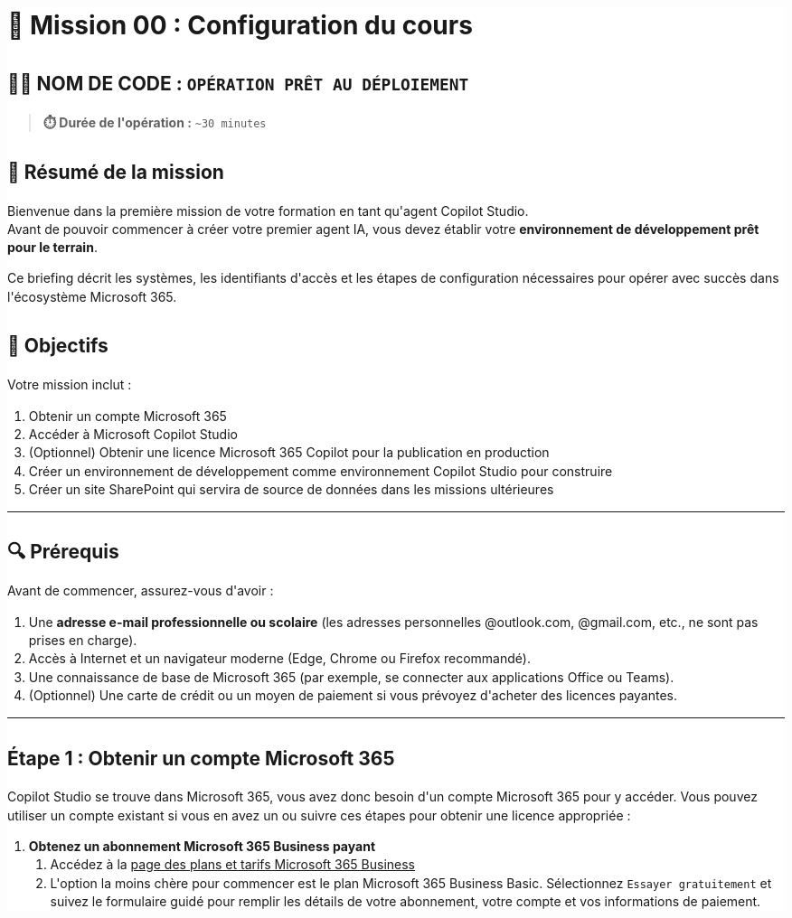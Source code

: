 
# 🚨 Mission 00 : Configuration du cours

## 🕵️‍♂️ NOM DE CODE : `OPÉRATION PRÊT AU DÉPLOIEMENT`

> **⏱️ Durée de l'opération :** `~30 minutes`  

## 🎯 Résumé de la mission

Bienvenue dans la première mission de votre formation en tant qu'agent Copilot Studio.  
Avant de pouvoir commencer à créer votre premier agent IA, vous devez établir votre **environnement de développement prêt pour le terrain**.

Ce briefing décrit les systèmes, les identifiants d'accès et les étapes de configuration nécessaires pour opérer avec succès dans l'écosystème Microsoft 365.

## 🔎 Objectifs

Votre mission inclut :

1. Obtenir un compte Microsoft 365  
1. Accéder à Microsoft Copilot Studio  
1. (Optionnel) Obtenir une licence Microsoft 365 Copilot pour la publication en production  
1. Créer un environnement de développement comme environnement Copilot Studio pour construire  
1. Créer un site SharePoint qui servira de source de données dans les missions ultérieures  

---

## 🔍 Prérequis

Avant de commencer, assurez-vous d'avoir :

1. Une **adresse e-mail professionnelle ou scolaire** (les adresses personnelles @outlook.com, @gmail.com, etc., ne sont pas prises en charge).  
1. Accès à Internet et un navigateur moderne (Edge, Chrome ou Firefox recommandé).  
1. Une connaissance de base de Microsoft 365 (par exemple, se connecter aux applications Office ou Teams).  
1. (Optionnel) Une carte de crédit ou un moyen de paiement si vous prévoyez d'acheter des licences payantes.  

---

## Étape 1 : Obtenir un compte Microsoft 365

Copilot Studio se trouve dans Microsoft 365, vous avez donc besoin d'un compte Microsoft 365 pour y accéder. Vous pouvez utiliser un compte existant si vous en avez un ou suivre ces étapes pour obtenir une licence appropriée :

1. **Obtenez un abonnement Microsoft 365 Business payant**  
   1. Accédez à la [page des plans et tarifs Microsoft 365 Business](https://www.microsoft.com/microsoft-365/business/microsoft-365-plans-and-pricing)  
   1. L'option la moins chère pour commencer est le plan Microsoft 365 Business Basic. Sélectionnez `Essayer gratuitement` et suivez le formulaire guidé pour remplir les détails de votre abonnement, votre compte et vos informations de paiement.  